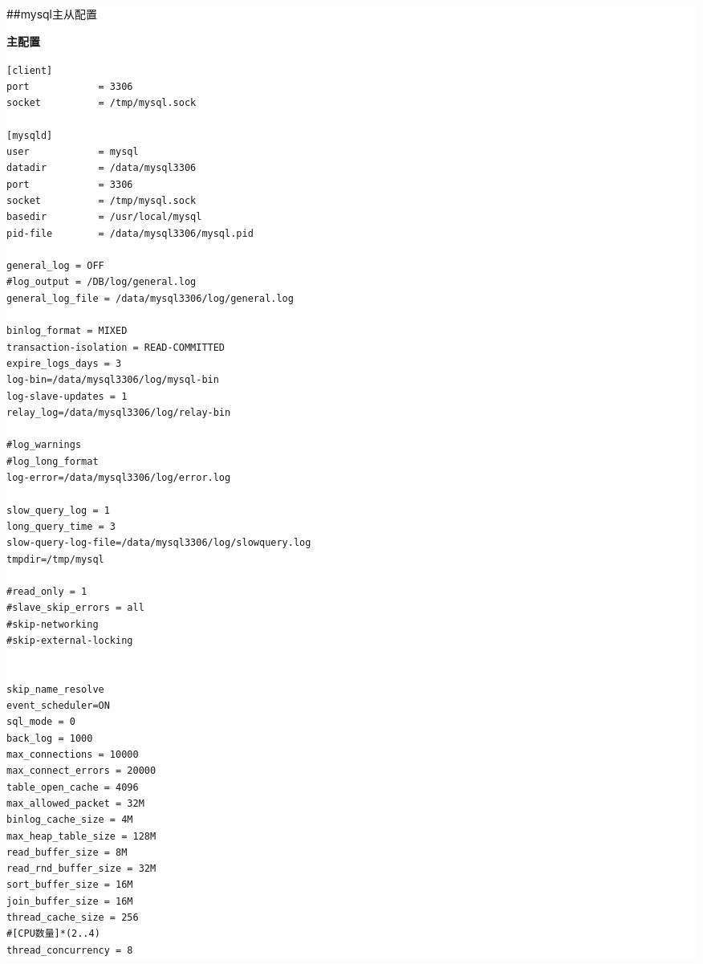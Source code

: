 ﻿##mysql主从配置

**主配置**

	[client]
	port            = 3306
	socket          = /tmp/mysql.sock
	
	[mysqld]
	user            = mysql
	datadir         = /data/mysql3306
	port            = 3306
	socket          = /tmp/mysql.sock
	basedir         = /usr/local/mysql
	pid-file        = /data/mysql3306/mysql.pid
	
	general_log = OFF
	#log_output = /DB/log/general.log
	general_log_file = /data/mysql3306/log/general.log
	
	binlog_format = MIXED
	transaction-isolation = READ-COMMITTED
	expire_logs_days = 3
	log-bin=/data/mysql3306/log/mysql-bin
	log-slave-updates = 1
	relay_log=/data/mysql3306/log/relay-bin
	
	#log_warnings
	#log_long_format
	log-error=/data/mysql3306/log/error.log
	
	slow_query_log = 1
	long_query_time = 3
	slow-query-log-file=/data/mysql3306/log/slowquery.log
	tmpdir=/tmp/mysql
	
	#read_only = 1
	#slave_skip_errors = all
	#skip-networking
	#skip-external-locking
	
	
	skip_name_resolve
	event_scheduler=ON
	sql_mode = 0
	back_log = 1000
	max_connections = 10000
	max_connect_errors = 20000
	table_open_cache = 4096
	max_allowed_packet = 32M
	binlog_cache_size = 4M
	max_heap_table_size = 128M
	read_buffer_size = 8M
	read_rnd_buffer_size = 32M
	sort_buffer_size = 16M
	join_buffer_size = 16M
	thread_cache_size = 256
	#[CPU数量]*(2..4)
	thread_concurrency = 8
	